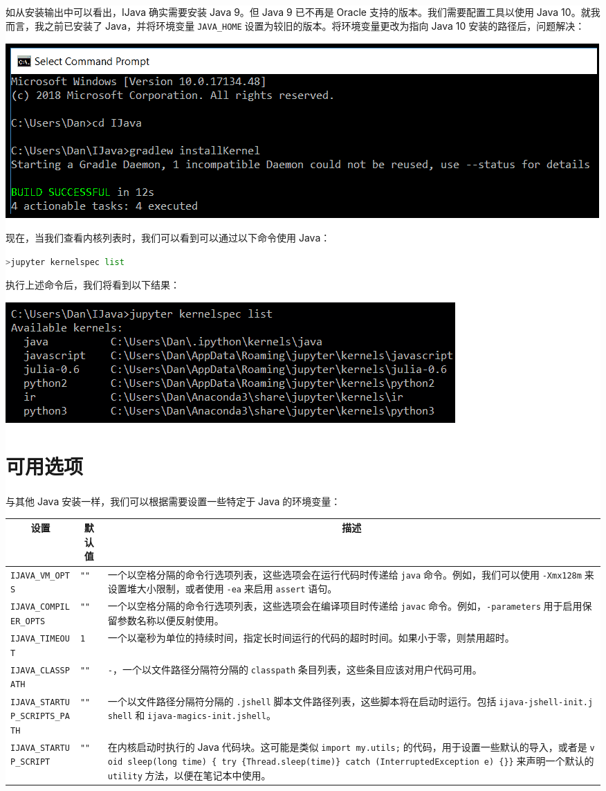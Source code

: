 如从安装输出中可以看出，IJava 确实需要安装 Java 9。但 Java 9 已不再是 Oracle 支持的版本。我们需要配置工具以使用 Java 10。就我而言，我之前已安装了 Java，并将环境变量 `JAVA_HOME` 设置为较旧的版本。将环境变量更改为指向 Java 10 安装的路径后，问题解决：

![](img/d48eff6c-de19-4fd6-b49b-9e6282576503.png)

现在，当我们查看内核列表时，我们可以看到可以通过以下命令使用 Java：

```py
>jupyter kernelspec list 
```

执行上述命令后，我们将看到以下结果：

![](img/1727c709-48b4-479c-8273-20da96bf0679.png)

# 可用选项

与其他 Java 安装一样，我们可以根据需要设置一些特定于 Java 的环境变量：

| **设置** | **默认值** | **描述** |
| --- | --- | --- |
| `IJAVA_VM_OPTS` | `""` | 一个以空格分隔的命令行选项列表，这些选项会在运行代码时传递给 `java` 命令。例如，我们可以使用 `-Xmx128m` 来设置堆大小限制，或者使用 `-ea` 来启用 `assert` 语句。 |
| `IJAVA_COMPILER_OPTS` | `""` | 一个以空格分隔的命令行选项列表，这些选项会在编译项目时传递给 `javac` 命令。例如，`-parameters` 用于启用保留参数名称以便反射使用。 |
| `IJAVA_TIMEOUT` | `1` | 一个以毫秒为单位的持续时间，指定长时间运行的代码的超时时间。如果小于零，则禁用超时。 |
| `IJAVA_CLASSPATH` | `""` | `-`，一个以文件路径分隔符分隔的 `classpath` 条目列表，这些条目应该对用户代码可用。 |
| `IJAVA_STARTUP_SCRIPTS_PATH` | `""` | 一个以文件路径分隔符分隔的 `.jshell` 脚本文件路径列表，这些脚本将在启动时运行。包括 `ijava-jshell-init.jshell` 和 `ijava-magics-init.jshell`。 |
| `IJAVA_STARTUP_SCRIPT` | `""` | 在内核启动时执行的 Java 代码块。这可能是类似 `import my.utils;` 的代码，用于设置一些默认的导入，或者是 `void sleep(long time) { try {Thread.sleep(time)} catch (InterruptedException e) {}}` 来声明一个默认的 `utility` 方法，以便在笔记本中使用。 |
